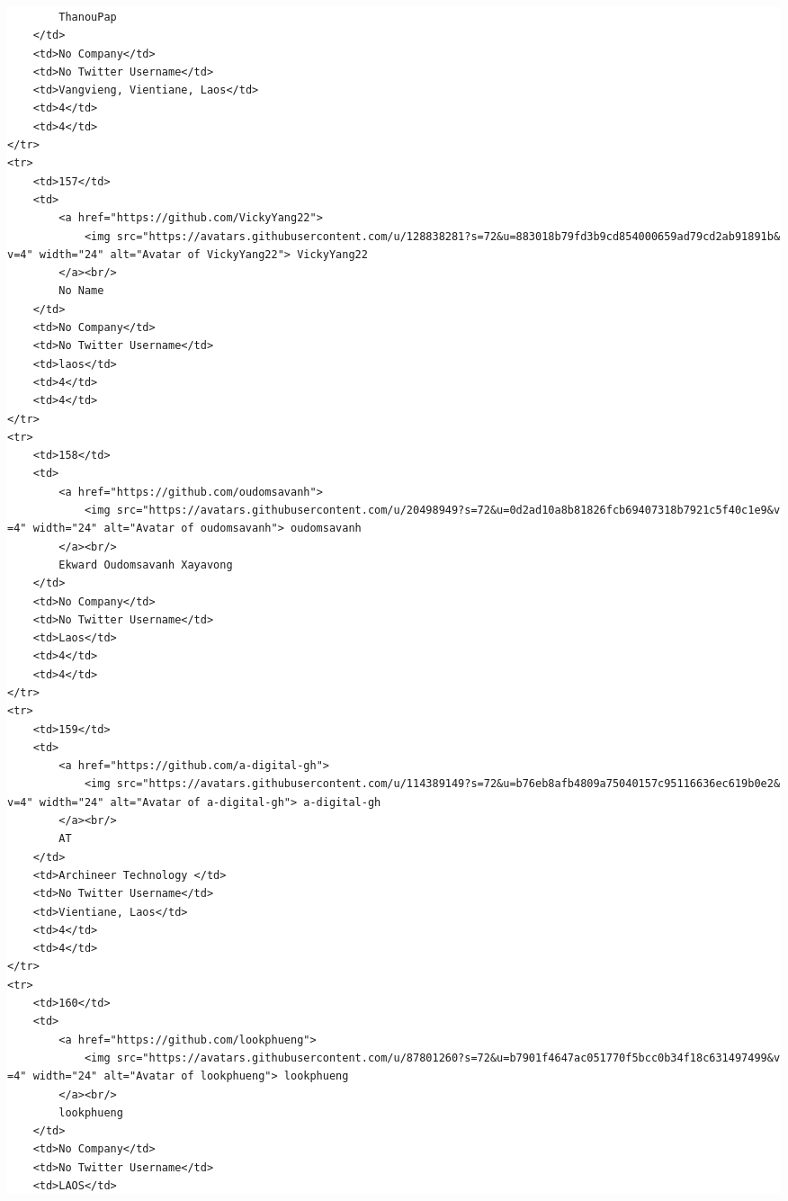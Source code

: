 			ThanouPap
		</td>
		<td>No Company</td>
		<td>No Twitter Username</td>
		<td>Vangvieng, Vientiane, Laos</td>
		<td>4</td>
		<td>4</td>
	</tr>
	<tr>
		<td>157</td>
		<td>
			<a href="https://github.com/VickyYang22">
				<img src="https://avatars.githubusercontent.com/u/128838281?s=72&u=883018b79fd3b9cd854000659ad79cd2ab91891b&v=4" width="24" alt="Avatar of VickyYang22"> VickyYang22
			</a><br/>
			No Name
		</td>
		<td>No Company</td>
		<td>No Twitter Username</td>
		<td>laos</td>
		<td>4</td>
		<td>4</td>
	</tr>
	<tr>
		<td>158</td>
		<td>
			<a href="https://github.com/oudomsavanh">
				<img src="https://avatars.githubusercontent.com/u/20498949?s=72&u=0d2ad10a8b81826fcb69407318b7921c5f40c1e9&v=4" width="24" alt="Avatar of oudomsavanh"> oudomsavanh
			</a><br/>
			Ekward Oudomsavanh Xayavong
		</td>
		<td>No Company</td>
		<td>No Twitter Username</td>
		<td>Laos</td>
		<td>4</td>
		<td>4</td>
	</tr>
	<tr>
		<td>159</td>
		<td>
			<a href="https://github.com/a-digital-gh">
				<img src="https://avatars.githubusercontent.com/u/114389149?s=72&u=b76eb8afb4809a75040157c95116636ec619b0e2&v=4" width="24" alt="Avatar of a-digital-gh"> a-digital-gh
			</a><br/>
			AT
		</td>
		<td>Archineer Technology </td>
		<td>No Twitter Username</td>
		<td>Vientiane, Laos</td>
		<td>4</td>
		<td>4</td>
	</tr>
	<tr>
		<td>160</td>
		<td>
			<a href="https://github.com/lookphueng">
				<img src="https://avatars.githubusercontent.com/u/87801260?s=72&u=b7901f4647ac051770f5bcc0b34f18c631497499&v=4" width="24" alt="Avatar of lookphueng"> lookphueng
			</a><br/>
			lookphueng
		</td>
		<td>No Company</td>
		<td>No Twitter Username</td>
		<td>LAOS</td>